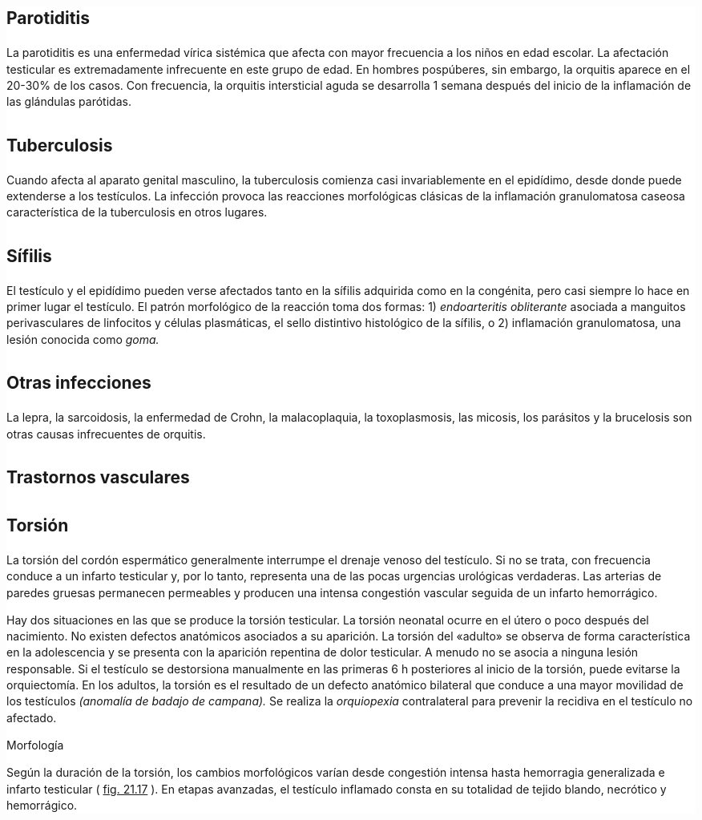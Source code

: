 ## Parotiditis

La parotiditis es una enfermedad vírica sistémica que afecta con mayor frecuencia a los niños en edad escolar. La afectación testicular es extremadamente infrecuente en este grupo de edad. En hombres pospúberes, sin embargo, la orquitis aparece en el 20-30% de los casos. Con frecuencia, la orquitis intersticial aguda se desarrolla 1 semana después del inicio de la inflamación de las glándulas parótidas.

## Tuberculosis

Cuando afecta al aparato genital masculino, la tuberculosis comienza casi invariablemente en el epidídimo, desde donde puede extenderse a los testículos. La infección provoca las reacciones morfológicas clásicas de la inflamación granulomatosa caseosa característica de la tuberculosis en otros lugares.

## Sífilis

El testículo y el epidídimo pueden verse afectados tanto en la sífilis adquirida como en la congénita, pero casi siempre lo hace en primer lugar el testículo. El patrón morfológico de la reacción toma dos formas: 1) _endoarteritis obliterante_ asociada a manguitos perivasculares de linfocitos y células plasmáticas, el sello distintivo histológico de la sífilis, o 2) inflamación granulomatosa, una lesión conocida como _goma._

## Otras infecciones

La lepra, la sarcoidosis, la enfermedad de Crohn, la malacoplaquia, la toxoplasmosis, las micosis, los parásitos y la brucelosis son otras causas infrecuentes de orquitis.

## Trastornos vasculares

## Torsión

La torsión del cordón espermático generalmente interrumpe el drenaje venoso del testículo. Si no se trata, con frecuencia conduce a un infarto testicular y, por lo tanto, representa una de las pocas urgencias urológicas verdaderas. Las arterias de paredes gruesas permanecen permeables y producen una intensa congestión vascular seguida de un infarto hemorrágico.

Hay dos situaciones en las que se produce la torsión testicular. La torsión neonatal ocurre en el útero o poco después del nacimiento. No existen defectos anatómicos asociados a su aparición. La torsión del «adulto» se observa de forma característica en la adolescencia y se presenta con la aparición repentina de dolor testicular. A menudo no se asocia a ninguna lesión responsable. Si el testículo se destorsiona manualmente en las primeras 6 h posteriores al inicio de la torsión, puede evitarse la orquiectomía. En los adultos, la torsión es el resultado de un defecto anatómico bilateral que conduce a una mayor movilidad de los testículos _(anomalía de badajo de campana)._ Se realiza la _orquiopexia_ contralateral para prevenir la recidiva en el testículo no afectado.

 Morfología

Según la duración de la torsión, los cambios morfológicos varían desde congestión intensa hasta hemorragia generalizada e infarto testicular ( [fig. 21.17](https://www.clinicalkey.com/student/content/book/3-s2.0-B9788491139119000211#f0090) ). En etapas avanzadas, el testículo inflamado consta en su totalidad de tejido blando, necrótico y hemorrágico.
